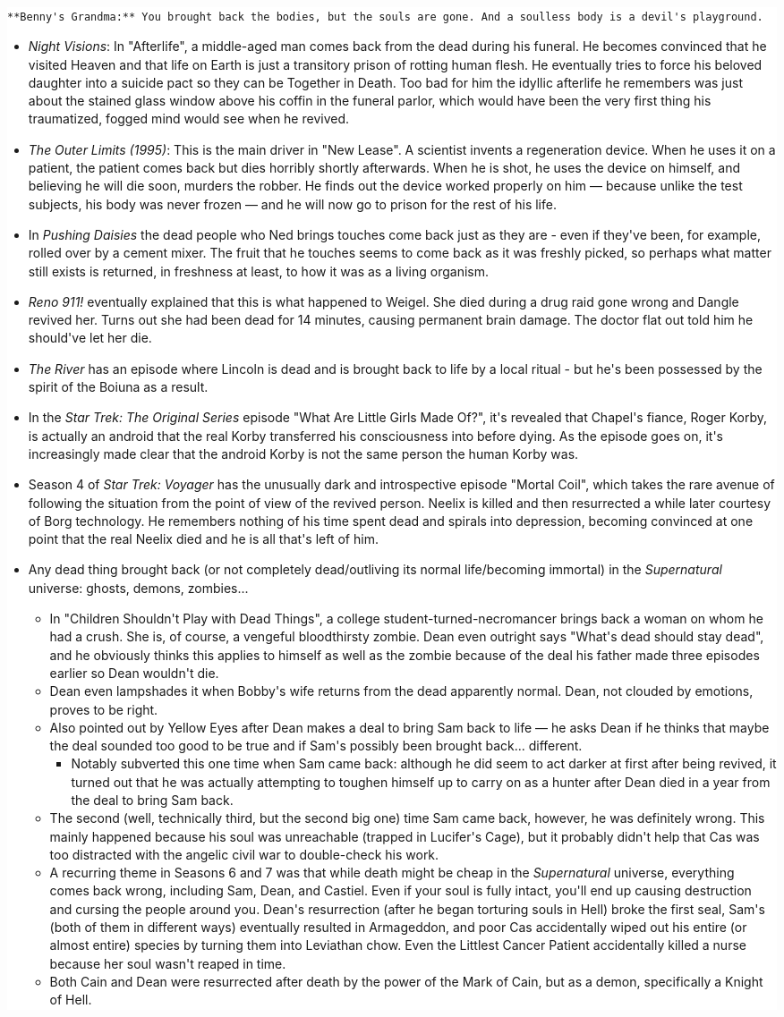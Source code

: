     **Benny's Grandma:** You brought back the bodies, but the souls are gone. And a soulless body is a devil's playground.
    
-   _Night Visions_: In "Afterlife", a middle-aged man comes back from the dead during his funeral. He becomes convinced that he visited Heaven and that life on Earth is just a transitory prison of rotting human flesh. He eventually tries to force his beloved daughter into a suicide pact so they can be Together in Death. Too bad for him the idyllic afterlife he remembers was just about the stained glass window above his coffin in the funeral parlor, which would have been the very first thing his traumatized, fogged mind would see when he revived.
-   _The Outer Limits (1995)_: This is the main driver in "New Lease". A scientist invents a regeneration device. When he uses it on a patient, the patient comes back but dies horribly shortly afterwards. When he is shot, he uses the device on himself, and believing he will die soon, murders the robber. He finds out the device worked properly on him — because unlike the test subjects, his body was never frozen — and he will now go to prison for the rest of his life.
-   In _Pushing Daisies_ the dead people who Ned brings touches come back just as they are - even if they've been, for example, rolled over by a cement mixer. The fruit that he touches seems to come back as it was freshly picked, so perhaps what matter still exists is returned, in freshness at least, to how it was as a living organism.
-   _Reno 911!_ eventually explained that this is what happened to Weigel. She died during a drug raid gone wrong and Dangle revived her. Turns out she had been dead for 14 minutes, causing permanent brain damage. The doctor flat out told him he should've let her die.
-   _The River_ has an episode where Lincoln is dead and is brought back to life by a local ritual - but he's been possessed by the spirit of the Boiuna as a result.

-   In the _Star Trek: The Original Series_ episode "What Are Little Girls Made Of?", it's revealed that Chapel's fiance, Roger Korby, is actually an android that the real Korby transferred his consciousness into before dying. As the episode goes on, it's increasingly made clear that the android Korby is not the same person the human Korby was.
-   Season 4 of _Star Trek: Voyager_ has the unusually dark and introspective episode "Mortal Coil", which takes the rare avenue of following the situation from the point of view of the revived person. Neelix is killed and then resurrected a while later courtesy of Borg technology. He remembers nothing of his time spent dead and spirals into depression, becoming convinced at one point that the real Neelix died and he is all that's left of him.
-   Any dead thing brought back (or not completely dead/outliving its normal life/becoming immortal) in the _Supernatural_ universe: ghosts, demons, zombies...
    -   In "Children Shouldn't Play with Dead Things", a college student-turned-necromancer brings back a woman on whom he had a crush. She is, of course, a vengeful bloodthirsty zombie. Dean even outright says "What's dead should stay dead", and he obviously thinks this applies to himself as well as the zombie because of the deal his father made three episodes earlier so Dean wouldn't die.
    -   Dean even lampshades it when Bobby's wife returns from the dead apparently normal. Dean, not clouded by emotions, proves to be right.
    -   Also pointed out by Yellow Eyes after Dean makes a deal to bring Sam back to life — he asks Dean if he thinks that maybe the deal sounded too good to be true and if Sam's possibly been brought back... different.
        -   Notably subverted this one time when Sam came back: although he did seem to act darker at first after being revived, it turned out that he was actually attempting to toughen himself up to carry on as a hunter after Dean died in a year from the deal to bring Sam back.
    -   The second (well, technically third, but the second big one) time Sam came back, however, he was definitely wrong. This mainly happened because his soul was unreachable (trapped in Lucifer's Cage), but it probably didn't help that Cas was too distracted with the angelic civil war to double-check his work.
    -   A recurring theme in Seasons 6 and 7 was that while death might be cheap in the _Supernatural_ universe, everything comes back wrong, including Sam, Dean, and Castiel. Even if your soul is fully intact, you'll end up causing destruction and cursing the people around you. Dean's resurrection (after he began torturing souls in Hell) broke the first seal, Sam's (both of them in different ways) eventually resulted in Armageddon, and poor Cas accidentally wiped out his entire (or almost entire) species by turning them into Leviathan chow. Even the Littlest Cancer Patient accidentally killed a nurse because her soul wasn't reaped in time.
    -   Both Cain and Dean were resurrected after death by the power of the Mark of Cain, but as a demon, specifically a Knight of Hell.